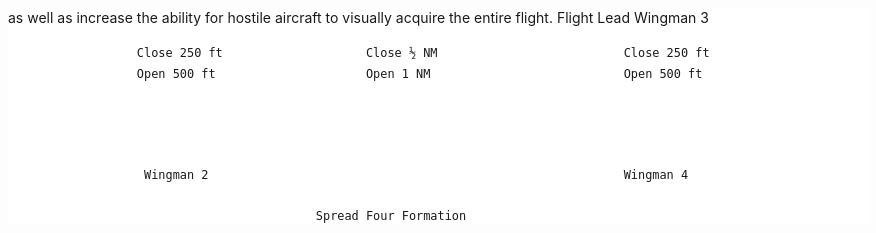 as well as increase the ability for hostile aircraft to visually acquire the entire flight.
                                     Flight Lead                            Wingman 3




                      Close 250 ft                    Close ½ NM                          Close 250 ft
                      Open 500 ft                     Open 1 NM                           Open 500 ft




                       Wingman 2                                                          Wingman 4

                                               Spread Four Formation
